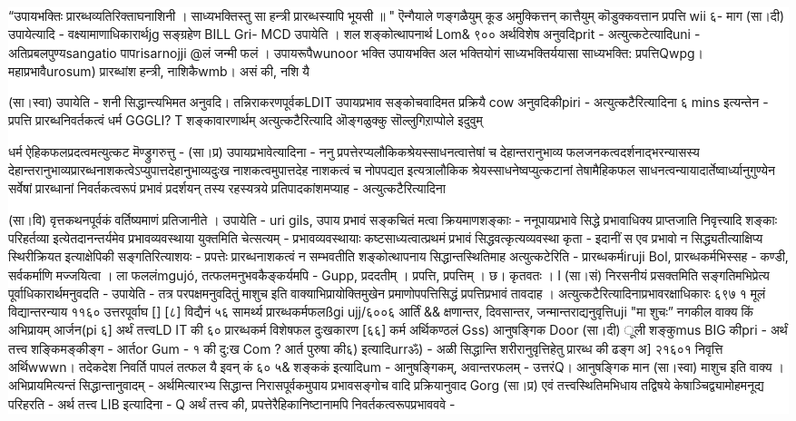 “उपायभक्तिः प्रारब्धव्यतिरिक्ताघनाशिनी । 
साध्यभक्तिस्तु सा हन्त्री प्रारब्धस्यापि भूयसी ॥ " 
ऎन्गैयाले णङ्गळैयुम् कूड अमुक्कित्तन् कात्तैयुम् कॊडुक्कवत्तान प्रपत्ति wii ६- 
माग 
(सा।दी) उपायेत्यादि - वक्ष्यामाणाधिकारार्थjg सङ्ग्रहेण BILL Gri- MCD उपायेति । शल शङ्कोत्थापनार्थ Lom& ९०० अर्थविशेष अनुवदिprit - अत्युत्कटेत्यादिuni - अतिप्रबलपुण्यsangatio पापrisarnojji @लं जन्मी फलं । उपायरूपैwunoor भक्ति उपायभक्ति अल भक्तियोगं 
साध्यभक्तिर्ययासा साध्यभक्ति: प्रपत्तिQwpg। महाप्रभावैurosum) प्रारब्धांश हन्त्री, नाशिकैwmb। असं की, नशि 
यै 

(सा।स्वा) उपायेति - शनी सिद्धान्त्यभिमत अनुवदि। तन्निराकरणपूर्वकLDIT उपायप्रभाव सङ्कोचवादिमत प्रक्रियै cow अनुवदिकीpiri - अत्युत्कटैरित्यादिना ६ mins इत्यन्तेन - प्रपत्ति प्रारब्धनिवर्तकत्वं धर्म GGGLI? T शङ्कावारणार्थम् अत्युत्कटैरित्यादि ऒङ्गळुक्कु सॊल्लुगिऱाप्पोले इदुवुम् 

धर्म 
ऐहिकफलप्रदत्वमत्युत्कट 
मॆण्ड्रुगरुत्तु - 
(सा।प्र) उपायप्रभावेत्यादिना - ननु प्रपत्तेरप्यलौकिकश्रेयस्साधनत्वात्तेषां च देहान्तरानुभाव्य फलजनकत्वदर्शनाद्भरन्यासस्य देहान्तरानुभाव्यप्रारब्धनाशकत्वेऽप्युपात्तदेहानुभाव्यदुःख नाशकत्वमुपात्तदेह नाशकत्वं च नोपपद्यत इत्यत्रालौकिक श्रेयस्साधनेष्वप्युत्कटानां तेषामैहिकफल साधनत्वन्यायादार्तेष्वार्ध्यानुगुण्येन सर्वेषां प्रारब्धानां निवर्तकत्वरूपं प्रभावं प्रदर्शयन् तस्य रहस्यत्रये प्रतिपादकांशमप्याह - अत्युत्कटैरित्यादिना 

(सा।वि) वृत्तकथनपूर्वकं वर्तिष्यमाणं प्रतिजानीते । उपायेति - uri 
gils, उपाय प्रभावं 
सङ्कचितं मत्वा क्रियमाणशङ्काः - ननूपायप्रभावे सिद्धे प्रभावाधिक्य प्राप्तजाति निवृत्त्यादि शङ्काः परिहर्तव्या इत्येतदानन्तर्यमेव प्रभावव्यवस्थाया युक्तमिति चेत्सत्यम् - प्रभावव्यवस्थायाः कष्टसाध्यत्वात्प्रथमं प्रभावं सिद्धवत्कृत्यव्यवस्था कृता - इदानीं स एव प्रभावो न सिद्ध्यतीत्याक्षिप्य स्थिरीक्रियत इत्याक्षेपिकी सङ्गतिरित्याशयः - प्रपत्तेः प्रारब्धनाशकत्वं न सम्भवतीति शङ्कोत्थापनाय सिद्धान्तस्थितिमाह अत्युत्कटेरिति - प्रारब्धकर्मiruji Bol, प्रारब्धकर्मभिस्सह - कण्डी, सर्वकर्माणि मज्जयित्वा । ला फललंmgujó, तत्फलमनुभवकैङ्कर्यमपि - Gupp, प्रददतीम् । प्रपत्ति, प्रपत्तिम् । 
छ। कृतवतः । 
I 
(सा।सं) निरसनीयं प्रसक्तमिति सङ्गतिमभिप्रेत्य पूर्वाधिकारार्थमनुवदति - उपायेति - तत्र परपक्षमनुवदितुं माशुच इति वाक्याभिप्रायोक्तिमुखेन प्रमाणोपपत्तिसिद्धं प्रपत्तिप्रभावं तावदाह । अत्युत्कटैरित्यादिनाप्रभावरक्षाधिकारः 
६९७ 
१ 
मूलं विद्यान्तरन्याय ११६० उत्तरपूर्वाघ [] [८] विद्यैनं ५६ सामर्थ्य प्रारब्धकर्मफलßgi ujj/६००६ आर्तिं && क्षणान्तर, दिवसान्तर, जन्मान्तराद्यनुवृत्तिuji 
"मा शुचः” नगकील वाक्य किं अभिप्रायम् 
आर्जन(pi 
६] अर्थं तत्त्वLD IT की ६० प्रारब्धकर्म विशेषफल दुःखकारण [६६] कर्म अर्थिकण्ठलं Gss) आनुषङ्गिक Door 
(सा।दी) ूली शङ्कुmus BIG कीpri - अर्थं तत्त्व शङ्किमङ्कीङ्ग - आर्तor Gum - 
१ 
की दु:ख 
Com ? आर्त पुरुषा 
की६) इत्यादिurrॐ) - अळी सिद्धान्ति शरीरानुवृत्तिहेतु प्रारब्ध की ढङ्ग 
अ] २१६०१ 
निवृत्ति अर्थिwwwn। तदेकदेश निवर्ति 
पापलं तत्फल यै इवन् 
कं ६० ५& शङ्ककं इत्यादिum - आनुषङ्गिकम्, अवान्तरफलम् - 
उत्तरंQ। आनुषङ्गिक 
मान 
(सा।स्वा) माशुच इति वाक्य । अभिप्रायमित्यन्तं सिद्धान्तानुवादम् - अर्थमित्यारभ्य सिद्धान्त निरासपूर्वकमुपाय प्रभावसङ्गोच वादि प्रक्रियानुवाद Gorg 
(सा।प्र) एवं तत्त्वस्थितिमभिधाय तद्विषये केषाञ्चिद्व्यामोहमनूद्य परिहरति - अर्थ तत्त्व LIB इत्यादिना - Q अर्थं तत्त्व की, प्रपत्तेरैहिकानिष्टानामपि निवर्तकत्वरूपप्रभावववे - 
